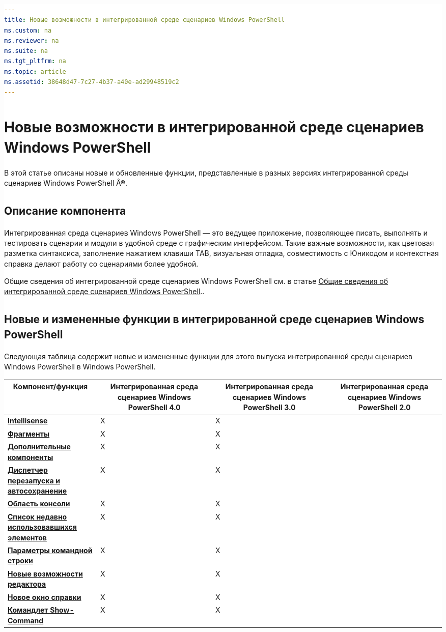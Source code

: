```yaml
---
title: Новые возможности в интегрированной среде сценариев Windows PowerShell
ms.custom: na
ms.reviewer: na
ms.suite: na
ms.tgt_pltfrm: na
ms.topic: article
ms.assetid: 38648d47-7c27-4b37-a40e-ad29948519c2
---
```

# Новые возможности в интегрированной среде сценариев Windows PowerShell
В этой статье описаны новые и обновленные функции, представленные в разных версиях интегрированной среды сценариев Windows PowerShell Â®.

## <a name="overview"></a>Описание компонента
Интегрированная среда сценариев Windows PowerShell — это ведущее приложение, позволяющее писать, выполнять и тестировать сценарии и модули в удобной среде с графическим интерфейсом. Такие важные возможности, как цветовая разметка синтаксиса, заполнение нажатием клавиши TAB, визуальная отладка, совместимость с Юникодом и контекстная справка делают работу со сценариями более удобной.

Общие сведения об интегрированной среде сценариев Windows PowerShell см. в статье [Общие сведения об интегрированной среде сценариев Windows PowerShell](https://technet.microsoft.com/en-us/library/3c1892c2-bf84-4cb6-af26-1f453be9e671)..

## <a name="versions"></a>Новые и измененные функции в интегрированной среде сценариев Windows PowerShell
Следующая таблица содержит новые и измененные функции для этого выпуска интегрированной среды сценариев Windows PowerShell в Windows PowerShell.

|Компонент/функция|Интегрированная среда сценариев Windows PowerShell 4.0|Интегрированная среда сценариев Windows PowerShell 3.0|Интегрированная среда сценариев Windows PowerShell 2.0|
|--------------------------|-----------------------------------------------|-----------------------------------------------|-----------------------------------------------|
|**[Intellisense](#BKMK_Intellisense)**|X|X||
|**[Фрагменты](#bkmk_snippets)**|X|X||
|**[Дополнительные компоненты](#BKMK_AddOnTools)**|X|X||
|**[Диспетчер перезапуска и автосохранение](#BKMK_RestartMgr)**|X|X||
|**[Область консоли](#BKMK_ConsolePane)**|X|X||
|**[Список недавно использовавшихся элементов](#BKMK_MRU)**|X|X||
|**[Параметры командной строки](#BKMK_CommandLine)**|X|X||
|**[Новые возможности редактора](#BKMK_NewEditorFeatures)**|X|X||
|**[Новое окно справки](#BKMK_NewHelpViewer)**|X|X||
|**[Командлет Show-Command](#BKMK_ShowCommand)**|X|X||

